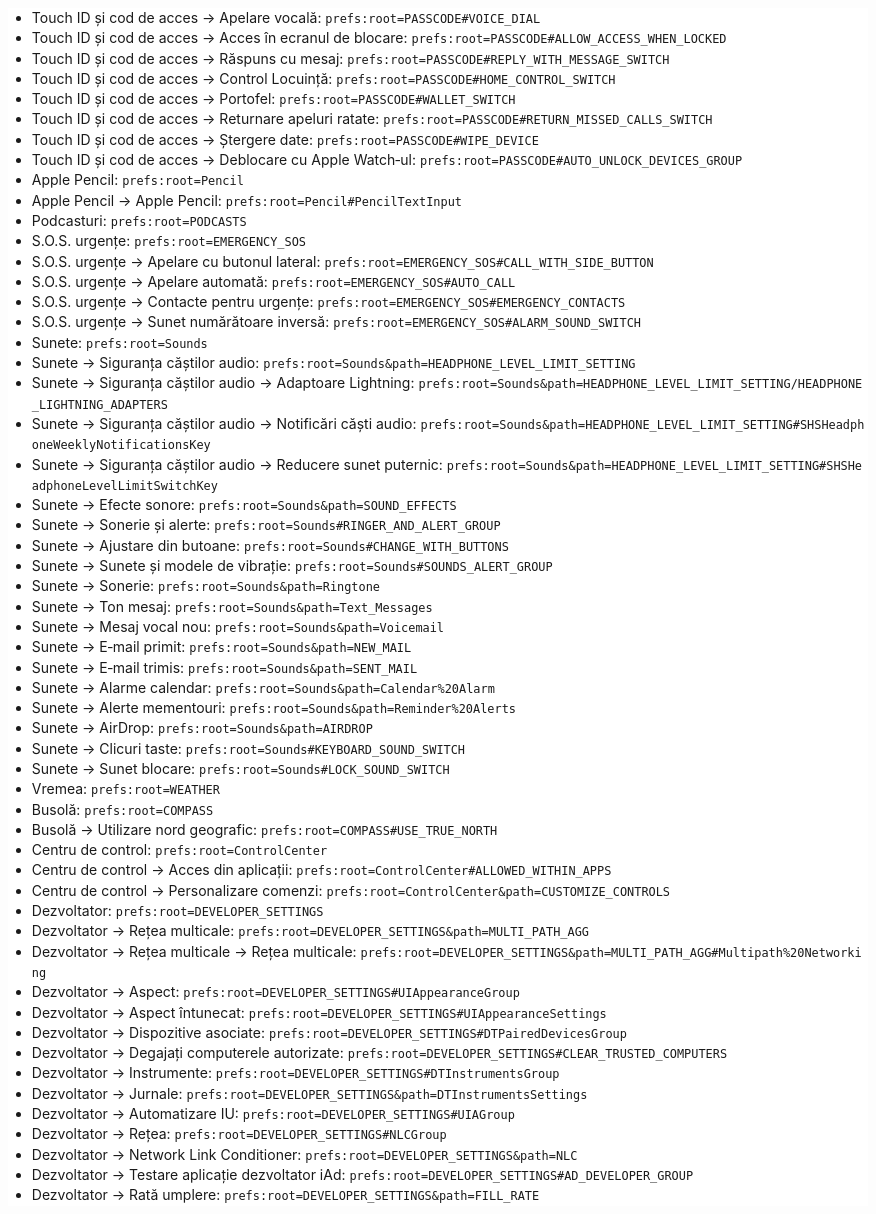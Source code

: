 - Touch ID și cod de acces → Apelare vocală: `prefs:root=PASSCODE#VOICE_DIAL`
- Touch ID și cod de acces → Acces în ecranul de blocare: `prefs:root=PASSCODE#ALLOW_ACCESS_WHEN_LOCKED`
- Touch ID și cod de acces → Răspuns cu mesaj: `prefs:root=PASSCODE#REPLY_WITH_MESSAGE_SWITCH`
- Touch ID și cod de acces → Control Locuință: `prefs:root=PASSCODE#HOME_CONTROL_SWITCH`
- Touch ID și cod de acces → Portofel: `prefs:root=PASSCODE#WALLET_SWITCH`
- Touch ID și cod de acces → Returnare apeluri ratate: `prefs:root=PASSCODE#RETURN_MISSED_CALLS_SWITCH`
- Touch ID și cod de acces → Ștergere date: `prefs:root=PASSCODE#WIPE_DEVICE`
- Touch ID și cod de acces → Deblocare cu Apple Watch‑ul: `prefs:root=PASSCODE#AUTO_UNLOCK_DEVICES_GROUP`
- Apple Pencil: `prefs:root=Pencil`
- Apple Pencil → Apple Pencil: `prefs:root=Pencil#PencilTextInput`
- Podcasturi: `prefs:root=PODCASTS`
- S.O.S. urgențe: `prefs:root=EMERGENCY_SOS`
- S.O.S. urgențe → Apelare cu butonul lateral: `prefs:root=EMERGENCY_SOS#CALL_WITH_SIDE_BUTTON`
- S.O.S. urgențe → Apelare automată: `prefs:root=EMERGENCY_SOS#AUTO_CALL`
- S.O.S. urgențe → Contacte pentru urgențe: `prefs:root=EMERGENCY_SOS#EMERGENCY_CONTACTS`
- S.O.S. urgențe → Sunet numărătoare inversă: `prefs:root=EMERGENCY_SOS#ALARM_SOUND_SWITCH`
- Sunete: `prefs:root=Sounds`
- Sunete → Siguranța căștilor audio: `prefs:root=Sounds&path=HEADPHONE_LEVEL_LIMIT_SETTING`
- Sunete → Siguranța căștilor audio → Adaptoare Lightning: `prefs:root=Sounds&path=HEADPHONE_LEVEL_LIMIT_SETTING/HEADPHONE_LIGHTNING_ADAPTERS`
- Sunete → Siguranța căștilor audio → Notificări căști audio: `prefs:root=Sounds&path=HEADPHONE_LEVEL_LIMIT_SETTING#SHSHeadphoneWeeklyNotificationsKey`
- Sunete → Siguranța căștilor audio → Reducere sunet puternic: `prefs:root=Sounds&path=HEADPHONE_LEVEL_LIMIT_SETTING#SHSHeadphoneLevelLimitSwitchKey`
- Sunete → Efecte sonore: `prefs:root=Sounds&path=SOUND_EFFECTS`
- Sunete → Sonerie și alerte: `prefs:root=Sounds#RINGER_AND_ALERT_GROUP`
- Sunete → Ajustare din butoane: `prefs:root=Sounds#CHANGE_WITH_BUTTONS`
- Sunete → Sunete și modele de vibrație: `prefs:root=Sounds#SOUNDS_ALERT_GROUP`
- Sunete → Sonerie: `prefs:root=Sounds&path=Ringtone`
- Sunete → Ton mesaj: `prefs:root=Sounds&path=Text_Messages`
- Sunete → Mesaj vocal nou: `prefs:root=Sounds&path=Voicemail`
- Sunete → E‑mail primit: `prefs:root=Sounds&path=NEW_MAIL`
- Sunete → E‑mail trimis: `prefs:root=Sounds&path=SENT_MAIL`
- Sunete → Alarme calendar: `prefs:root=Sounds&path=Calendar%20Alarm`
- Sunete → Alerte mementouri: `prefs:root=Sounds&path=Reminder%20Alerts`
- Sunete → AirDrop: `prefs:root=Sounds&path=AIRDROP`
- Sunete → Clicuri taste: `prefs:root=Sounds#KEYBOARD_SOUND_SWITCH`
- Sunete → Sunet blocare: `prefs:root=Sounds#LOCK_SOUND_SWITCH`
- Vremea: `prefs:root=WEATHER`
- Busolă: `prefs:root=COMPASS`
- Busolă → Utilizare nord geografic: `prefs:root=COMPASS#USE_TRUE_NORTH`
- Centru de control: `prefs:root=ControlCenter`
- Centru de control → Acces din aplicații: `prefs:root=ControlCenter#ALLOWED_WITHIN_APPS`
- Centru de control → Personalizare comenzi: `prefs:root=ControlCenter&path=CUSTOMIZE_CONTROLS`
- Dezvoltator: `prefs:root=DEVELOPER_SETTINGS`
- Dezvoltator → Rețea multicale: `prefs:root=DEVELOPER_SETTINGS&path=MULTI_PATH_AGG`
- Dezvoltator → Rețea multicale → Rețea multicale: `prefs:root=DEVELOPER_SETTINGS&path=MULTI_PATH_AGG#Multipath%20Networking`
- Dezvoltator → Aspect: `prefs:root=DEVELOPER_SETTINGS#UIAppearanceGroup`
- Dezvoltator → Aspect întunecat: `prefs:root=DEVELOPER_SETTINGS#UIAppearanceSettings`
- Dezvoltator → Dispozitive asociate: `prefs:root=DEVELOPER_SETTINGS#DTPairedDevicesGroup`
- Dezvoltator → Degajați computerele autorizate: `prefs:root=DEVELOPER_SETTINGS#CLEAR_TRUSTED_COMPUTERS`
- Dezvoltator → Instrumente: `prefs:root=DEVELOPER_SETTINGS#DTInstrumentsGroup`
- Dezvoltator → Jurnale: `prefs:root=DEVELOPER_SETTINGS&path=DTInstrumentsSettings`
- Dezvoltator → Automatizare IU: `prefs:root=DEVELOPER_SETTINGS#UIAGroup`
- Dezvoltator → Rețea: `prefs:root=DEVELOPER_SETTINGS#NLCGroup`
- Dezvoltator → Network Link Conditioner: `prefs:root=DEVELOPER_SETTINGS&path=NLC`
- Dezvoltator → Testare aplicație dezvoltator iAd: `prefs:root=DEVELOPER_SETTINGS#AD_DEVELOPER_GROUP`
- Dezvoltator → Rată umplere: `prefs:root=DEVELOPER_SETTINGS&path=FILL_RATE`